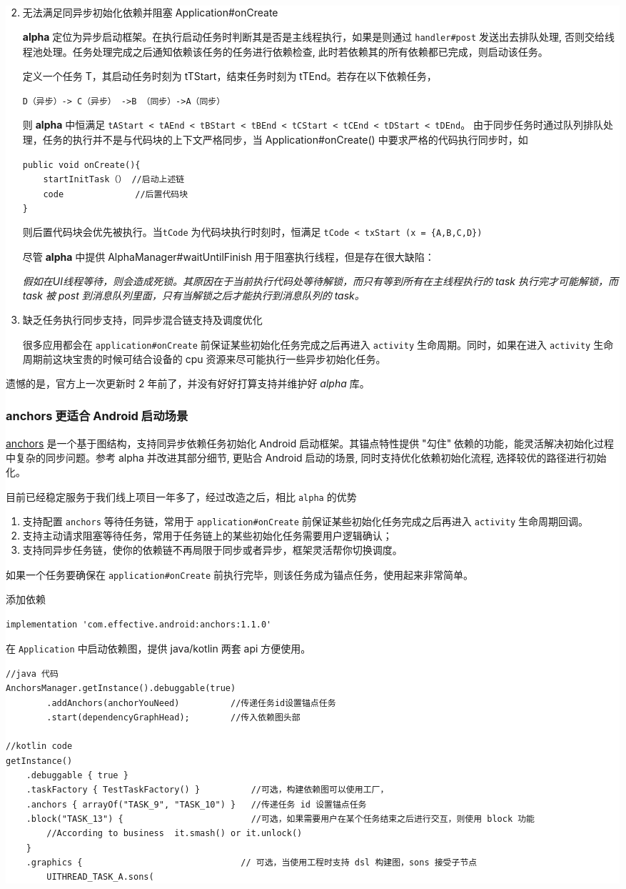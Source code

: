 2. 无法满足同异步初始化依赖并阻塞 Application#onCreate

    **alpha** 定位为异步启动框架。在执行启动任务时判断其是否是主线程执行，如果是则通过 `handler#post` 发送出去排队处理, 否则交给线程池处理。任务处理完成之后通知依赖该任务的任务进行依赖检查, 此时若依赖其的所有依赖都已完成，则启动该任务。
    
    定义一个任务 T，其启动任务时刻为 tTStart，结束任务时刻为 tTEnd。若存在以下依赖任务，
    
    ```
    D（异步）-> C（异步） ->B （同步）->A（同步）
    ```
    则 **alpha** 中恒满足 `tAStart < tAEnd < tBStart < tBEnd < tCStart < tCEnd < tDStart < tDEnd`。
    由于同步任务时通过队列排队处理，任务的执行并不是与代码块的上下文严格同步，当 Application#onCreate() 中要求严格的代码执行同步时，如
    
    ```
    public void onCreate(){
        startInitTask（） //启动上述链	 
        code	          //后置代码块
    }
    ```
    则后置代码块会优先被执行。当`tCode` 为代码块执行时刻时，恒满足 ` tCode < txStart (x = {A,B,C,D}) `
    
    尽管 **alpha** 中提供 AlphaManager#waitUntilFinish 用于阻塞执行线程，但是存在很大缺陷：
    
    *假如在UI线程等待，则会造成死锁。其原因在于当前执行代码处等待解锁，而只有等到所有在主线程执行的 task 执行完才可能解锁，而 task 被 post 到消息队列里面，只有当解锁之后才能执行到消息队列的 task。*
    
3. 缺乏任务执行同步支持，同异步混合链支持及调度优化

    很多应用都会在 `application#onCreate` 前保证某些初始化任务完成之后再进入 `activity` 生命周期。同时，如果在进入 `activity` 生命周期前这块宝贵的时候可结合设备的 cpu 资源来尽可能执行一些异步初始化任务。
    

遗憾的是，官方上一次更新时 2 年前了，并没有好好打算支持并维护好 *alpha* 库。
    
### anchors 更适合 Android 启动场景

[anchors](https://github.com/YummyLau/Anchors) 是一个基于图结构，支持同异步依赖任务初始化 Android 启动框架。其锚点特性提供 "勾住" 依赖的功能，能灵活解决初始化过程中复杂的同步问题。参考 alpha 并改进其部分细节, 更贴合 Android 启动的场景, 同时支持优化依赖初始化流程, 选择较优的路径进行初始化。

目前已经稳定服务于我们线上项目一年多了，经过改造之后，相比 `alpha` 的优势

1. 支持配置 `anchors` 等待任务链，常用于 `application#onCreate` 前保证某些初始化任务完成之后再进入 `activity` 生命周期回调。
2. 支持主动请求阻塞等待任务，常用于任务链上的某些初始化任务需要用户逻辑确认；
3. 支持同异步任务链，使你的依赖链不再局限于同步或者异步，框架灵活帮你切换调度。


如果一个任务要确保在 `application#onCreate` 前执行完毕，则该任务成为锚点任务，使用起来非常简单。

添加依赖 

```
implementation 'com.effective.android:anchors:1.1.0'
```

在 `Application` 中启动依赖图，提供 java/kotlin 两套 api 方便使用。

```
//java 代码
AnchorsManager.getInstance().debuggable(true) 
        .addAnchors(anchorYouNeed)          //传递任务id设置锚点任务
        .start(dependencyGraphHead);        //传入依赖图头部
        
//kotlin code
getInstance()
    .debuggable { true }
    .taskFactory { TestTaskFactory() }          //可选，构建依赖图可以使用工厂，
    .anchors { arrayOf("TASK_9", "TASK_10") }   //传递任务 id 设置锚点任务
    .block("TASK_13") {			                //可选，如果需要用户在某个任务结束之后进行交互，则使用 block 功能
        //According to business  it.smash() or it.unlock()
    }
    .graphics {							      // 可选，当使用工程时支持 dsl 构建图，sons 接受子节点
        UITHREAD_TASK_A.sons(
```